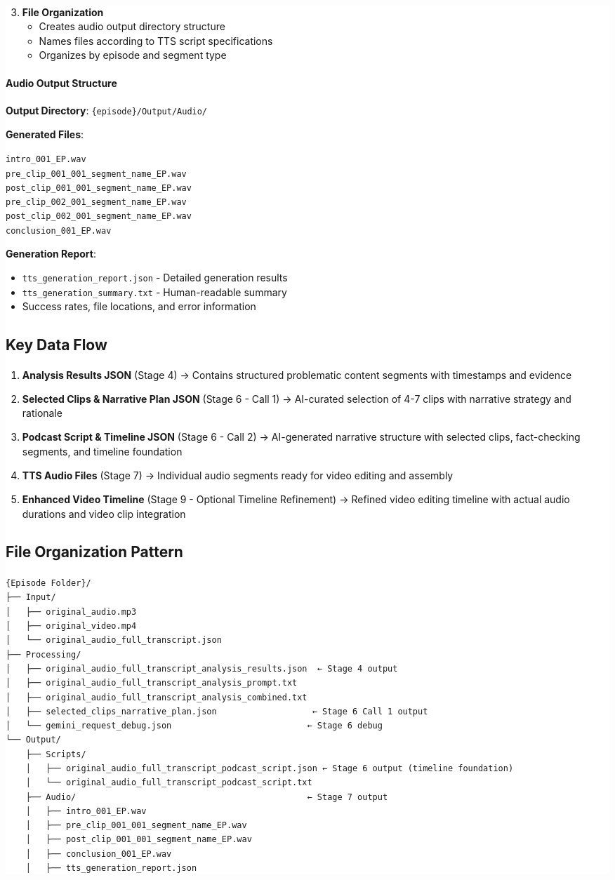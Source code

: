 3. **File Organization**
   - Creates audio output directory structure
   - Names files according to TTS script specifications
   - Organizes by episode and segment type

#### Audio Output Structure

**Output Directory**: `{episode}/Output/Audio/`

**Generated Files**:
```
intro_001_EP.wav
pre_clip_001_001_segment_name_EP.wav
post_clip_001_001_segment_name_EP.wav
pre_clip_002_001_segment_name_EP.wav
post_clip_002_001_segment_name_EP.wav
conclusion_001_EP.wav
```

**Generation Report**:
- `tts_generation_report.json` - Detailed generation results
- `tts_generation_summary.txt` - Human-readable summary
- Success rates, file locations, and error information

## Key Data Flow

1. **Analysis Results JSON** (Stage 4) 
   → Contains structured problematic content segments with timestamps and evidence

2. **Selected Clips & Narrative Plan JSON** (Stage 6 - Call 1)
   → AI-curated selection of 4-7 clips with narrative strategy and rationale

3. **Podcast Script & Timeline JSON** (Stage 6 - Call 2)
   → AI-generated narrative structure with selected clips, fact-checking segments, and timeline foundation

4. **TTS Audio Files** (Stage 7)
   → Individual audio segments ready for video editing and assembly

5. **Enhanced Video Timeline** (Stage 9 - Optional Timeline Refinement)
   → Refined video editing timeline with actual audio durations and video clip integration

## File Organization Pattern

```
{Episode Folder}/
├── Input/
│   ├── original_audio.mp3
│   ├── original_video.mp4
│   └── original_audio_full_transcript.json
├── Processing/
│   ├── original_audio_full_transcript_analysis_results.json  ← Stage 4 output
│   ├── original_audio_full_transcript_analysis_prompt.txt
│   ├── original_audio_full_transcript_analysis_combined.txt
│   ├── selected_clips_narrative_plan.json                   ← Stage 6 Call 1 output
│   └── gemini_request_debug.json                           ← Stage 6 debug
└── Output/
    ├── Scripts/
    │   ├── original_audio_full_transcript_podcast_script.json ← Stage 6 output (timeline foundation)
    │   └── original_audio_full_transcript_podcast_script.txt    
    ├── Audio/                                              ← Stage 7 output
    │   ├── intro_001_EP.wav
    │   ├── pre_clip_001_001_segment_name_EP.wav
    │   ├── post_clip_001_001_segment_name_EP.wav
    │   ├── conclusion_001_EP.wav
    │   ├── tts_generation_report.json
```